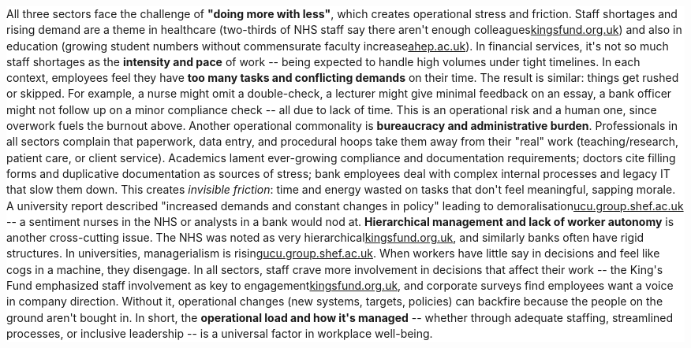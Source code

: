 All three sectors face the challenge of **"doing more with less"**,
which creates operational stress and friction. Staff shortages and
rising demand are a theme in healthcare (two-thirds of NHS staff say
there aren't enough
colleagues[kingsfund.org.uk](https://www.kingsfund.org.uk/insight-and-analysis/blogs/nhs-staff-survey-2024-tell-us#:~:text=match%20at%20L175%20Staff%20Survey,on%20their%20time%20at%20work))
and also in education (growing student numbers without commensurate
faculty
increase[ahep.ac.uk](https://ahep.ac.uk/cultivating-healthy-cultures-supporting-staff-wellbeing-in-higher-education/#:~:text=public%20perceptions%20can%20add%20to,this%20pressure)).
In financial services, it's not so much staff shortages as the
**intensity and pace** of work -- being expected to handle high volumes
under tight timelines. In each context, employees feel they have **too
many tasks and conflicting demands** on their time. The result is
similar: things get rushed or skipped. For example, a nurse might omit a
double-check, a lecturer might give minimal feedback on an essay, a bank
officer might not follow up on a minor compliance check -- all due to
lack of time. This is an operational risk and a human one, since
overwork fuels the burnout above. Another operational commonality is
**bureaucracy and administrative burden**. Professionals in all sectors
complain that paperwork, data entry, and procedural hoops take them away
from their "real" work (teaching/research, patient care, or client
service). Academics lament ever-growing compliance and documentation
requirements; doctors cite filling forms and duplicative documentation
as sources of stress; bank employees deal with complex internal
processes and legacy IT that slow them down. This creates *invisible
friction*: time and energy wasted on tasks that don't feel meaningful,
sapping morale. A university report described "increased demands and
constant changes in policy" leading to
demoralisation[ucu.group.shef.ac.uk](https://ucu.group.shef.ac.uk/struggle-for-top-research-grades-fuels-bullying-among-university-staff/#:~:text=In%20the%20survey%2C%20one%20female,%E2%80%9D)
-- a sentiment nurses in the NHS or analysts in a bank would nod at.
**Hierarchical management and lack of worker autonomy** is another
cross-cutting issue. The NHS was noted as very
hierarchical[kingsfund.org.uk](https://www.kingsfund.org.uk/insight-and-analysis/blogs/nhs-staff-survey-2024-tell-us#:~:text=avoidable%20patient%20mortality,most%20skilled%20and%20motivated%20workforce),
and similarly banks often have rigid structures. In universities,
managerialism is
rising[ucu.group.shef.ac.uk](https://ucu.group.shef.ac.uk/struggle-for-top-research-grades-fuels-bullying-among-university-staff/#:~:text=responses%2C%20the%20type%20of%20bullying,be%20bullied%20by%20a%20colleague).
When workers have little say in decisions and feel like cogs in a
machine, they disengage. In all sectors, staff crave more involvement in
decisions that affect their work -- the King's Fund emphasized staff
involvement as key to
engagement[kingsfund.org.uk](https://www.kingsfund.org.uk/insight-and-analysis/blogs/nhs-staff-survey-2024-tell-us#:~:text=The%20most%20important%20factor%20is,are%20among%20the%20most%20hierarchical),
and corporate surveys find employees want a voice in company direction.
Without it, operational changes (new systems, targets, policies) can
backfire because the people on the ground aren't bought in. In short,
the **operational load and how it's managed** -- whether through
adequate staffing, streamlined processes, or inclusive leadership -- is
a universal factor in workplace well-being.
